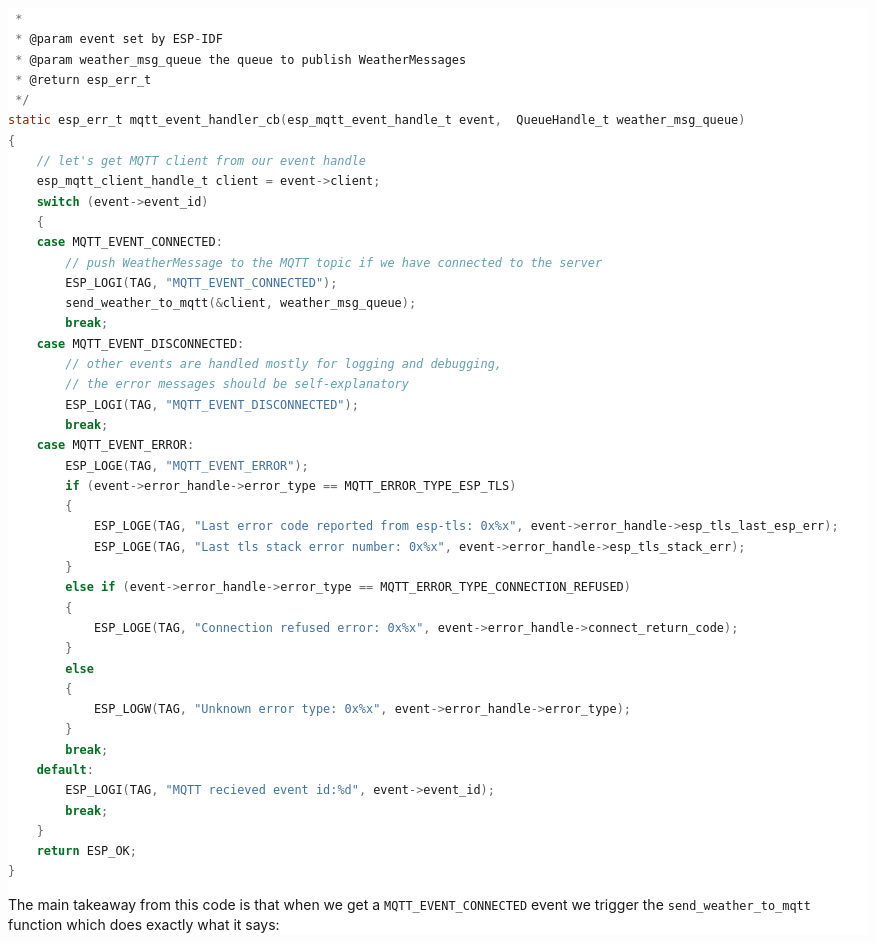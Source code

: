 ```c
 * 
 * @param event set by ESP-IDF
 * @param weather_msg_queue the queue to publish WeatherMessages
 * @return esp_err_t 
 */
static esp_err_t mqtt_event_handler_cb(esp_mqtt_event_handle_t event,  QueueHandle_t weather_msg_queue)
{
    // let's get MQTT client from our event handle
    esp_mqtt_client_handle_t client = event->client;
    switch (event->event_id)
    {
    case MQTT_EVENT_CONNECTED:
        // push WeatherMessage to the MQTT topic if we have connected to the server
        ESP_LOGI(TAG, "MQTT_EVENT_CONNECTED");
        send_weather_to_mqtt(&client, weather_msg_queue);
        break;
    case MQTT_EVENT_DISCONNECTED:
        // other events are handled mostly for logging and debugging,
        // the error messages should be self-explanatory
        ESP_LOGI(TAG, "MQTT_EVENT_DISCONNECTED");
        break;
    case MQTT_EVENT_ERROR:
        ESP_LOGE(TAG, "MQTT_EVENT_ERROR");
        if (event->error_handle->error_type == MQTT_ERROR_TYPE_ESP_TLS)
        {
            ESP_LOGE(TAG, "Last error code reported from esp-tls: 0x%x", event->error_handle->esp_tls_last_esp_err);
            ESP_LOGE(TAG, "Last tls stack error number: 0x%x", event->error_handle->esp_tls_stack_err);
        }
        else if (event->error_handle->error_type == MQTT_ERROR_TYPE_CONNECTION_REFUSED)
        {
            ESP_LOGE(TAG, "Connection refused error: 0x%x", event->error_handle->connect_return_code);
        }
        else
        {
            ESP_LOGW(TAG, "Unknown error type: 0x%x", event->error_handle->error_type);
        }
        break;
    default:
        ESP_LOGI(TAG, "MQTT recieved event id:%d", event->event_id);
        break;
    }
    return ESP_OK;
}
```

The main takeaway from this code is that when we get a `MQTT_EVENT_CONNECTED` event we trigger the `send_weather_to_mqtt` function which does exactly what it says:
